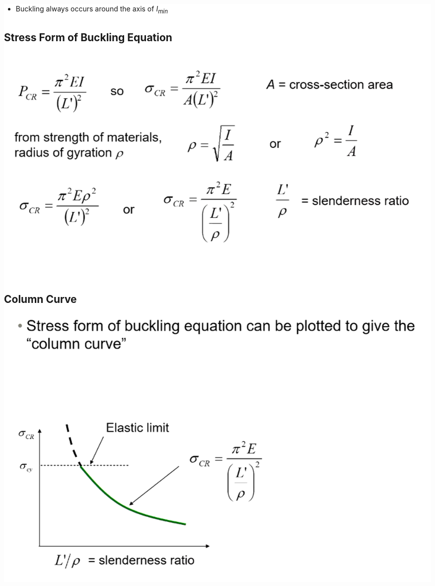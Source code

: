 - Buckling always occurs around the axis of $I_{min}$

## Stress Form of Buckling Equation

![Untitled](AerospaceStructuresMedia/Untitled%206.png)

## Column Curve

![Untitled](AerospaceStructuresMedia/Untitled%207.png)
